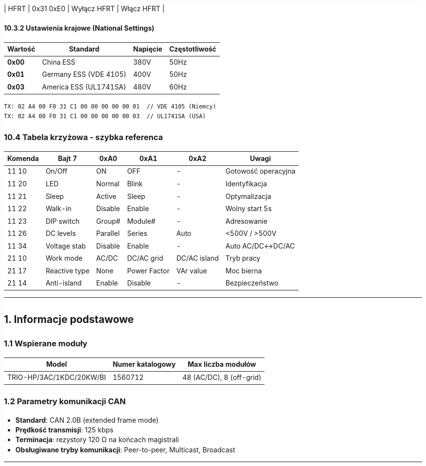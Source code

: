 | HFRT | 0x31 0xE0 | Wyłącz HFRT | Włącz HFRT |

#### 10.3.2 Ustawienia krajowe (National Settings)
| Wartość | Standard | Napięcie | Częstotliwość |
|---------|----------|----------|---------------|
| **0x00** | China ESS | 380V | 50Hz |
| **0x01** | Germany ESS (VDE 4105) | 400V | 50Hz |
| **0x03** | America ESS (UL1741SA) | 480V | 60Hz |

```
TX: 02 A4 00 F0 31 C1 00 00 00 00 00 01  // VDE 4105 (Niemcy)
TX: 02 A4 00 F0 31 C1 00 00 00 00 00 03  // UL1741SA (USA)
```

### 10.4 Tabela krzyżowa - szybka referenca

| Komenda | Bajt 7 | 0xA0 | 0xA1 | 0xA2 | Uwagi |
|---------|--------|------|------|------|-------|
| 11 10 | On/Off | ON | OFF | - | Gotowość operacyjna |
| 11 20 | LED | Normal | Blink | - | Identyfikacja |  
| 11 21 | Sleep | Active | Sleep | - | Optymalizacja |
| 11 22 | Walk-in | Disable | Enable | - | Wolny start 5s |
| 11 23 | DIP switch | Group# | Module# | - | Adresowanie |
| 11 26 | DC levels | Parallel | Series | Auto | <500V / >500V |
| 11 34 | Voltage stab | Disable | Enable | - | Auto AC/DC↔DC/AC |
| 21 10 | Work mode | AC/DC | DC/AC grid | DC/AC island | Tryb pracy |
| 21 17 | Reactive type | None | Power Factor | VAr value | Moc bierna |
| 21 14 | Anti-island | Enable | Disable | - | Bezpieczeństwo |

---

## 1. Informacje podstawowe

### 1.1 Wspierane moduły
| Model | Numer katalogowy | Max liczba modułów |
|-------|------------------|-------------------|
| TRIO-HP/3AC/1KDC/20KW/BI | 1560712 | 48 (AC/DC), 8 (off-grid) |

### 1.2 Parametry komunikacji CAN
- **Standard**: CAN 2.0B (extended frame mode)
- **Prędkość transmisji**: 125 kbps
- **Terminacja**: rezystory 120 Ω na końcach magistrali
- **Obsługiwane tryby komunikacji**: Peer-to-peer, Multicast, Broadcast

---